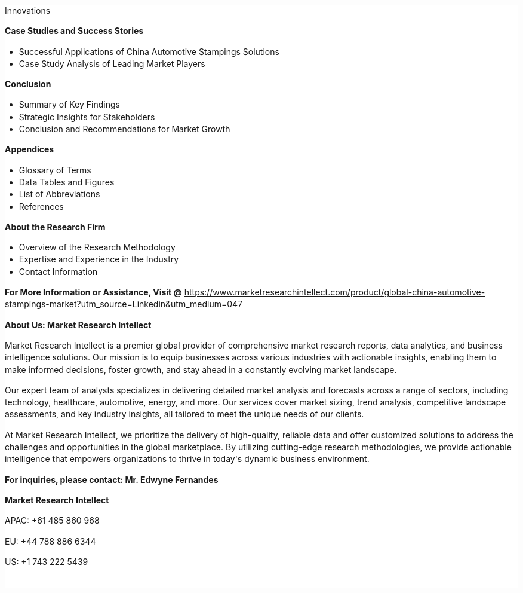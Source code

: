 Innovations</li></ul><p><strong>Case Studies and Success Stories</strong></p><ul><li>Successful Applications of China Automotive Stampings Solutions</li><li>Case Study Analysis of Leading Market Players</li></ul><p><strong>Conclusion</strong></p><ul><li>Summary of Key Findings</li><li>Strategic Insights for Stakeholders</li><li>Conclusion and Recommendations for Market Growth</li></ul><p><strong>Appendices</strong></p><ul><li>Glossary of Terms</li><li>Data Tables and Figures</li><li>List of Abbreviations</li><li>References</li></ul><p><strong>About the Research Firm</strong></p><ul><li>Overview of the Research Methodology</li><li>Expertise and Experience in the Industry</li><li>Contact Information</li></ul></div><div class="article-main__content" data-test-id="publishing-text-block"><p><span class="font-[700]"><strong>For More Information or Assistance, Visit @</strong>&nbsp;<a href="https://www.marketresearchintellect.com/product/global-china-automotive-stampings-market?utm_source=Linkedin&utm_medium=047">https://www.marketresearchintellect.com/product/global-china-automotive-stampings-market?utm_source=Linkedin&utm_medium=047</a></span></p><p><strong>About Us: Market Research Intellect</strong></p><p>Market Research Intellect is a premier global provider of comprehensive market research reports, data analytics, and business intelligence solutions. Our mission is to equip businesses across various industries with actionable insights, enabling them to make informed decisions, foster growth, and stay ahead in a constantly evolving market landscape.</p><p>Our expert team of analysts specializes in delivering detailed market analysis and forecasts across a range of sectors, including technology, healthcare, automotive, energy, and more. Our services cover market sizing, trend analysis, competitive landscape assessments, and key industry insights, all tailored to meet the unique needs of our clients.</p><p>At Market Research Intellect, we prioritize the delivery of high-quality, reliable data and offer customized solutions to address the challenges and opportunities in the global marketplace. By utilizing cutting-edge research methodologies, we provide actionable intelligence that empowers organizations to thrive in today's dynamic business environment.</p><p><strong>For inquiries, please contact: Mr. Edwyne Fernandes</strong></p><p><strong>Market Research Intellect</strong></p><p>APAC: +61 485 860 968</p><p>EU: +44 788 886 6344</p><p>US: +1 743 222 5439</p></div><div class="article-main__content" data-test-id="publishing-text-block">&nbsp;</div>
